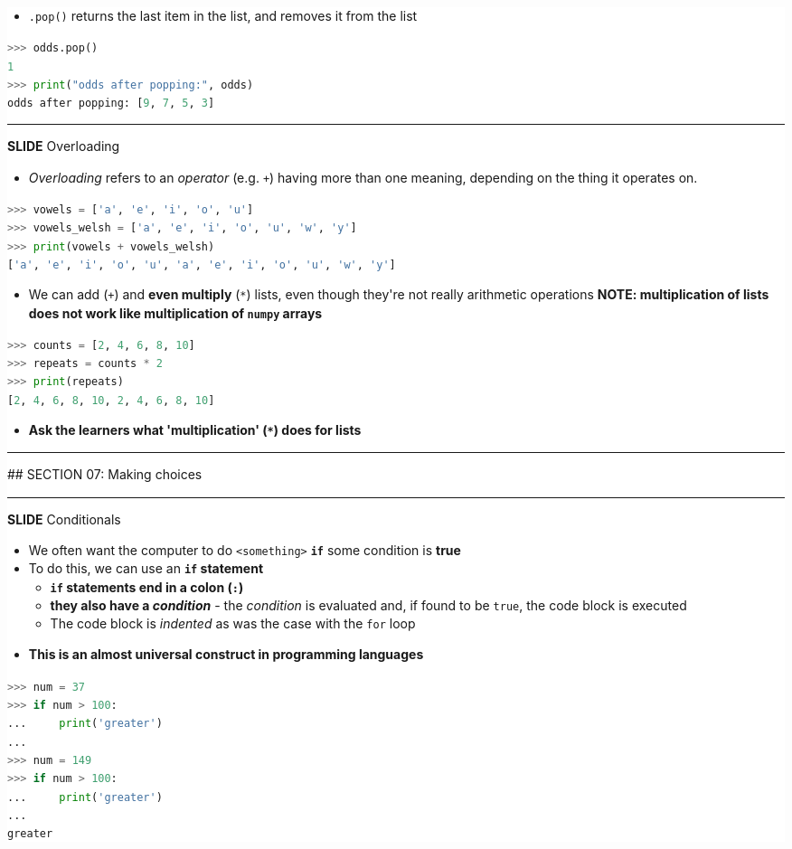 - `.pop()` returns the last item in the list, and removes it from the list

```python
>>> odds.pop()
1
>>> print("odds after popping:", odds)
odds after popping: [9, 7, 5, 3]
```

----

**SLIDE** Overloading

* *Overloading* refers to an *operator* (e.g. `+`) having more than one meaning, depending on the thing it operates on.


```python
>>> vowels = ['a', 'e', 'i', 'o', 'u']
>>> vowels_welsh = ['a', 'e', 'i', 'o', 'u', 'w', 'y']
>>> print(vowels + vowels_welsh)
['a', 'e', 'i', 'o', 'u', 'a', 'e', 'i', 'o', 'u', 'w', 'y']
```

- We can add (`+`) and **even multiply** (`*`) lists, even though they're not really arithmetic operations
 **NOTE: multiplication of lists does not work like multiplication of `numpy` arrays**

```python
>>> counts = [2, 4, 6, 8, 10]
>>> repeats = counts * 2
>>> print(repeats)
[2, 4, 6, 8, 10, 2, 4, 6, 8, 10]
```

- **Ask the learners what 'multiplication' (`*`) does for lists**

----

## SECTION 07: Making choices

----

**SLIDE** Conditionals

- We often want the computer to do `<something>` **`if`** some condition is **true**
- To do this, we can use an **`if` statement**
  - **`if` statements end in a colon (`:`)**
  - **they also have a *condition*** - the *condition* is evaluated and, if found to be `true`, the code block is executed
  - The code block is *indented* as was the case with the `for` loop

* **This is an almost universal construct in programming languages**

```python
>>> num = 37
>>> if num > 100:
...     print('greater')
... 
>>> num = 149
>>> if num > 100:
...     print('greater')
... 
greater
```
